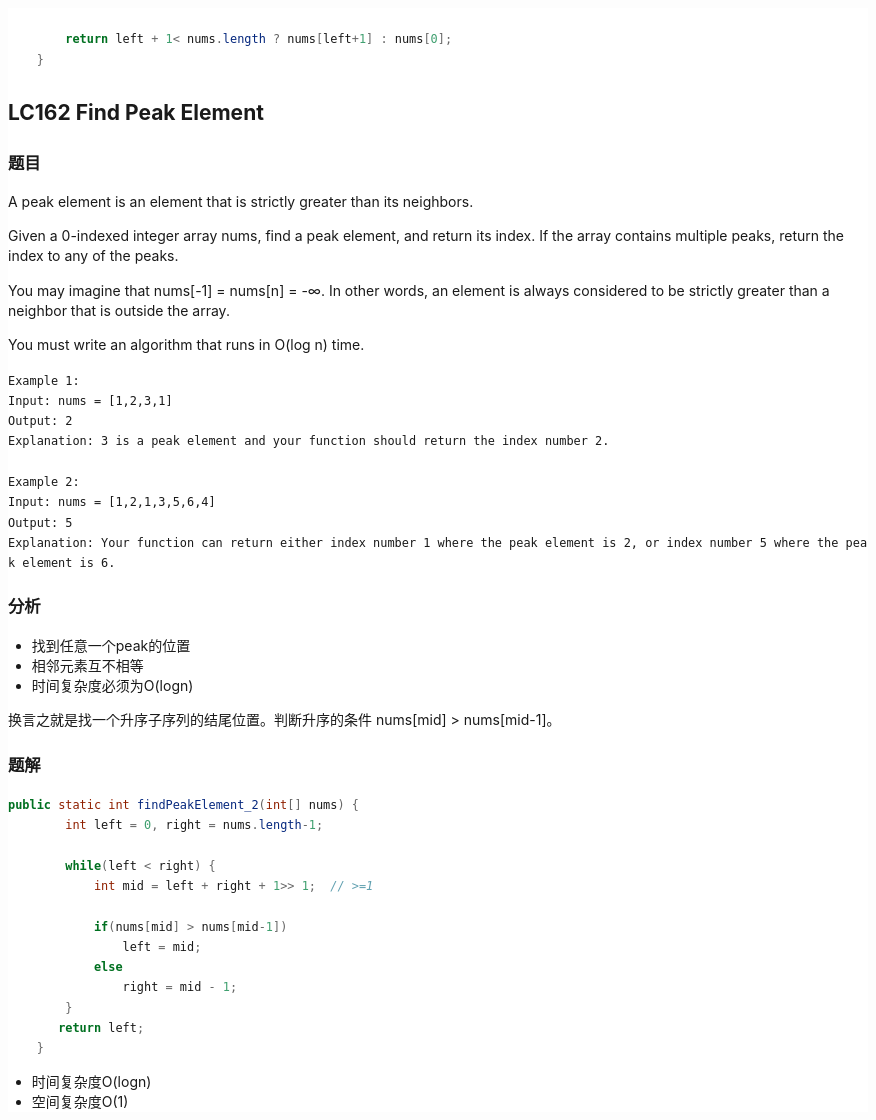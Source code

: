 ```java

        return left + 1< nums.length ? nums[left+1] : nums[0];
    }
```

## LC162 Find Peak Element
### 题目
A peak element is an element that is strictly greater than its neighbors.

Given a 0-indexed integer array nums, find a peak element, and return its index. If the array contains multiple peaks, return the index to any of the peaks.

You may imagine that nums[-1] = nums[n] = -∞. In other words, an element is always considered to be strictly greater than a neighbor that is outside the array.

You must write an algorithm that runs in O(log n) time.

```text
Example 1:
Input: nums = [1,2,3,1]
Output: 2
Explanation: 3 is a peak element and your function should return the index number 2.

Example 2:
Input: nums = [1,2,1,3,5,6,4]
Output: 5
Explanation: Your function can return either index number 1 where the peak element is 2, or index number 5 where the peak element is 6.
```

### 分析
- 找到任意一个peak的位置
- 相邻元素互不相等
- 时间复杂度必须为O(logn)

换言之就是找一个升序子序列的结尾位置。判断升序的条件 nums[mid] > nums[mid-1]。

### 题解
```java
public static int findPeakElement_2(int[] nums) {
        int left = 0, right = nums.length-1;

        while(left < right) {
            int mid = left + right + 1>> 1;  // >=1

            if(nums[mid] > nums[mid-1])
                left = mid;
            else
                right = mid - 1;
        }
       return left;
    }
```
- 时间复杂度O(logn)
- 空间复杂度O(1)